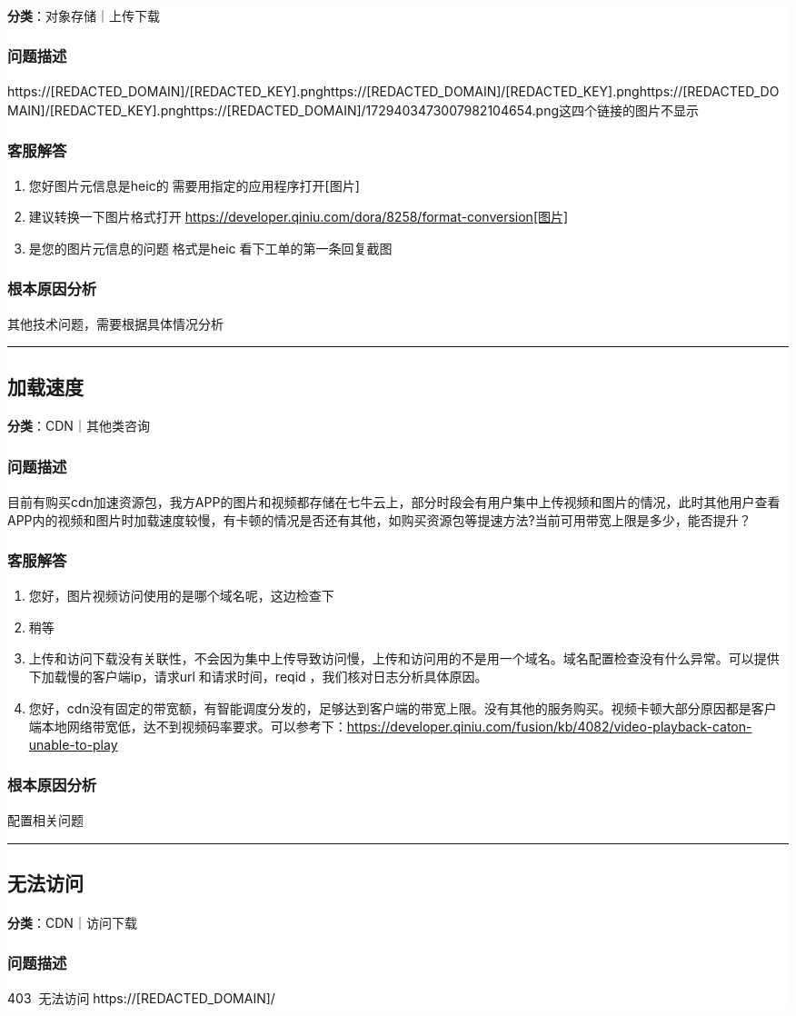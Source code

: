 **分类**：对象存储｜上传下载

### 问题描述

https://[REDACTED_DOMAIN]/[REDACTED_KEY].pnghttps://[REDACTED_DOMAIN]/[REDACTED_KEY].pnghttps://[REDACTED_DOMAIN]/[REDACTED_KEY].pnghttps://[REDACTED_DOMAIN]/1729403473007982104654.png这四个链接的图片不显示

### 客服解答

1. 您好图片元信息是heic的 需要用指定的应用程序打开[图片]

2. 建议转换一下图片格式打开 https://developer.qiniu.com/dora/8258/format-conversion[图片]

3. 是您的图片元信息的问题 格式是heic 看下工单的第一条回复截图

### 根本原因分析

其他技术问题，需要根据具体情况分析

---

## 加载速度

**分类**：CDN｜其他类咨询

### 问题描述

目前有购买cdn加速资源包，我方APP的图片和视频都存储在七牛云上，部分时段会有用户集中上传视频和图片的情况，此时其他用户查看APP内的视频和图片时加载速度较慢，有卡顿的情况是否还有其他，如购买资源包等提速方法?当前可用带宽上限是多少，能否提升？

### 客服解答

1. 您好，图片视频访问使用的是哪个域名呢，这边检查下

2. 稍等

3. 上传和访问下载没有关联性，不会因为集中上传导致访问慢，上传和访问用的不是用一个域名。域名配置检查没有什么异常。可以提供下加载慢的客户端ip，请求url 和请求时间，reqid ，我们核对日志分析具体原因。

4. 您好，cdn没有固定的带宽额，有智能调度分发的，足够达到客户端的带宽上限。没有其他的服务购买。视频卡顿大部分原因都是客户端本地网络带宽低，达不到视频码率要求。可以参考下：https://developer.qiniu.com/fusion/kb/4082/video-playback-caton-unable-to-play

### 根本原因分析

配置相关问题

---

## 无法访问

**分类**：CDN｜访问下载

### 问题描述

403  无法访问 https://[REDACTED_DOMAIN]/
